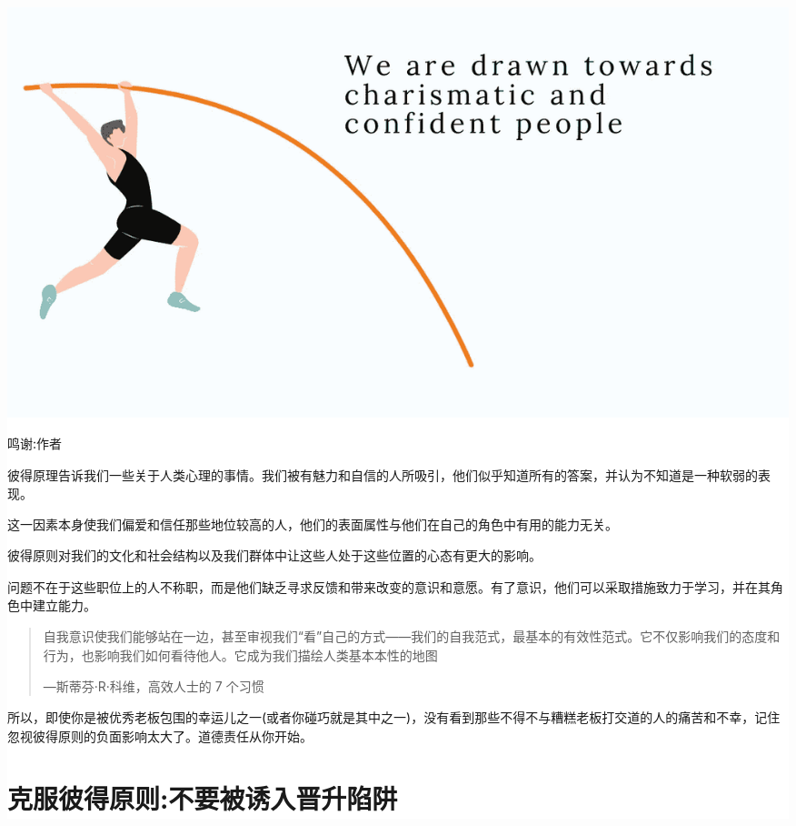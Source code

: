 [![](img/19fc922ef62ed5c91c57533547d41284.png)](https://www.techtello.com/the-peter-principle/)

鸣谢:作者

彼得原理告诉我们一些关于人类心理的事情。我们被有魅力和自信的人所吸引，他们似乎知道所有的答案，并认为不知道是一种软弱的表现。

这一因素本身使我们偏爱和信任那些地位较高的人，他们的表面属性与他们在自己的角色中有用的能力无关。

彼得原则对我们的文化和社会结构以及我们群体中让这些人处于这些位置的心态有更大的影响。

问题不在于这些职位上的人不称职，而是他们缺乏寻求反馈和带来改变的意识和意愿。有了意识，他们可以采取措施致力于学习，并在其角色中建立能力。

> 自我意识使我们能够站在一边，甚至审视我们“看”自己的方式——我们的自我范式，最基本的有效性范式。它不仅影响我们的态度和行为，也影响我们如何看待他人。它成为我们描绘人类基本本性的地图
> 
> —斯蒂芬·R·科维，高效人士的 7 个习惯

所以，即使你是被优秀老板包围的幸运儿之一(或者你碰巧就是其中之一)，没有看到那些不得不与糟糕老板打交道的人的痛苦和不幸，记住忽视彼得原则的负面影响太大了。道德责任从你开始。

# 克服彼得原则:不要被诱入晋升陷阱
